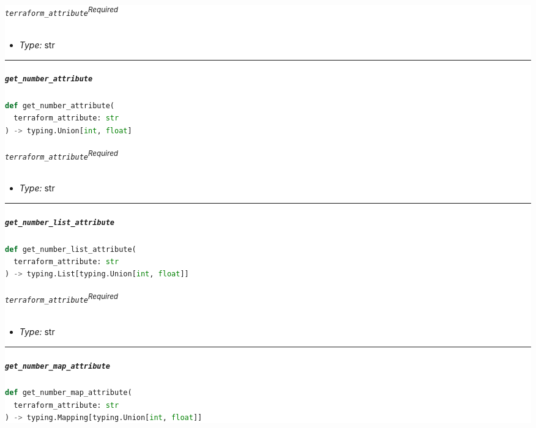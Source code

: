###### `terraform_attribute`<sup>Required</sup> <a name="terraform_attribute" id="@cdktf/provider-azuread.dataAzureadDirectoryRoles.DataAzureadDirectoryRoles.getListAttribute.parameter.terraformAttribute"></a>

- *Type:* str

---

##### `get_number_attribute` <a name="get_number_attribute" id="@cdktf/provider-azuread.dataAzureadDirectoryRoles.DataAzureadDirectoryRoles.getNumberAttribute"></a>

```python
def get_number_attribute(
  terraform_attribute: str
) -> typing.Union[int, float]
```

###### `terraform_attribute`<sup>Required</sup> <a name="terraform_attribute" id="@cdktf/provider-azuread.dataAzureadDirectoryRoles.DataAzureadDirectoryRoles.getNumberAttribute.parameter.terraformAttribute"></a>

- *Type:* str

---

##### `get_number_list_attribute` <a name="get_number_list_attribute" id="@cdktf/provider-azuread.dataAzureadDirectoryRoles.DataAzureadDirectoryRoles.getNumberListAttribute"></a>

```python
def get_number_list_attribute(
  terraform_attribute: str
) -> typing.List[typing.Union[int, float]]
```

###### `terraform_attribute`<sup>Required</sup> <a name="terraform_attribute" id="@cdktf/provider-azuread.dataAzureadDirectoryRoles.DataAzureadDirectoryRoles.getNumberListAttribute.parameter.terraformAttribute"></a>

- *Type:* str

---

##### `get_number_map_attribute` <a name="get_number_map_attribute" id="@cdktf/provider-azuread.dataAzureadDirectoryRoles.DataAzureadDirectoryRoles.getNumberMapAttribute"></a>

```python
def get_number_map_attribute(
  terraform_attribute: str
) -> typing.Mapping[typing.Union[int, float]]
```
